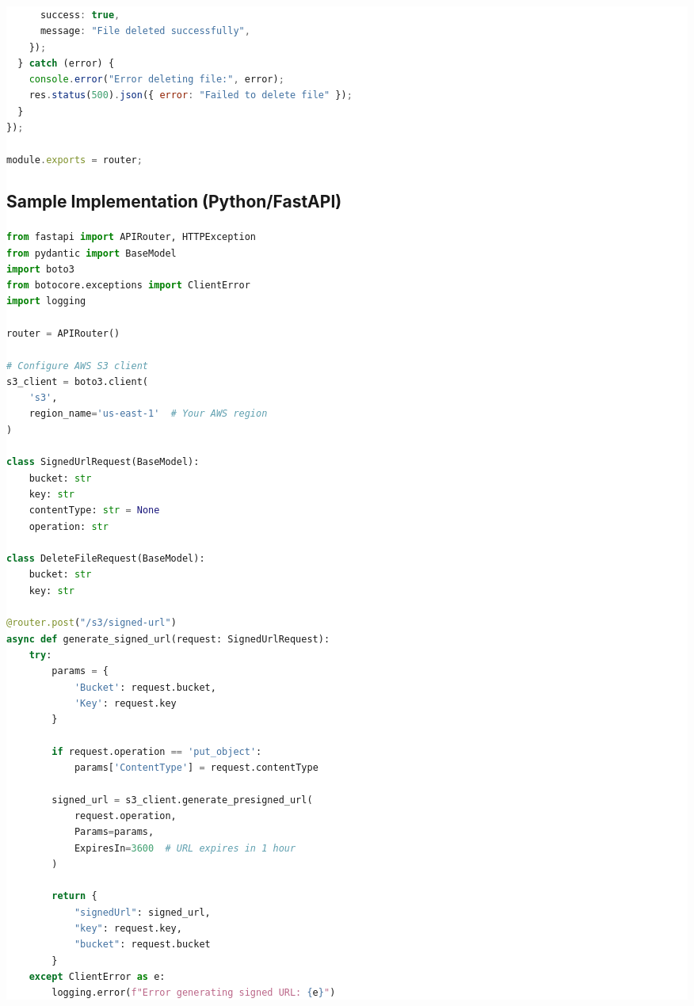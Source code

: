 ```javascript
      success: true,
      message: "File deleted successfully",
    });
  } catch (error) {
    console.error("Error deleting file:", error);
    res.status(500).json({ error: "Failed to delete file" });
  }
});

module.exports = router;
```

## Sample Implementation (Python/FastAPI)

```python
from fastapi import APIRouter, HTTPException
from pydantic import BaseModel
import boto3
from botocore.exceptions import ClientError
import logging

router = APIRouter()

# Configure AWS S3 client
s3_client = boto3.client(
    's3',
    region_name='us-east-1'  # Your AWS region
)

class SignedUrlRequest(BaseModel):
    bucket: str
    key: str
    contentType: str = None
    operation: str

class DeleteFileRequest(BaseModel):
    bucket: str
    key: str

@router.post("/s3/signed-url")
async def generate_signed_url(request: SignedUrlRequest):
    try:
        params = {
            'Bucket': request.bucket,
            'Key': request.key
        }

        if request.operation == 'put_object':
            params['ContentType'] = request.contentType

        signed_url = s3_client.generate_presigned_url(
            request.operation,
            Params=params,
            ExpiresIn=3600  # URL expires in 1 hour
        )

        return {
            "signedUrl": signed_url,
            "key": request.key,
            "bucket": request.bucket
        }
    except ClientError as e:
        logging.error(f"Error generating signed URL: {e}")
```